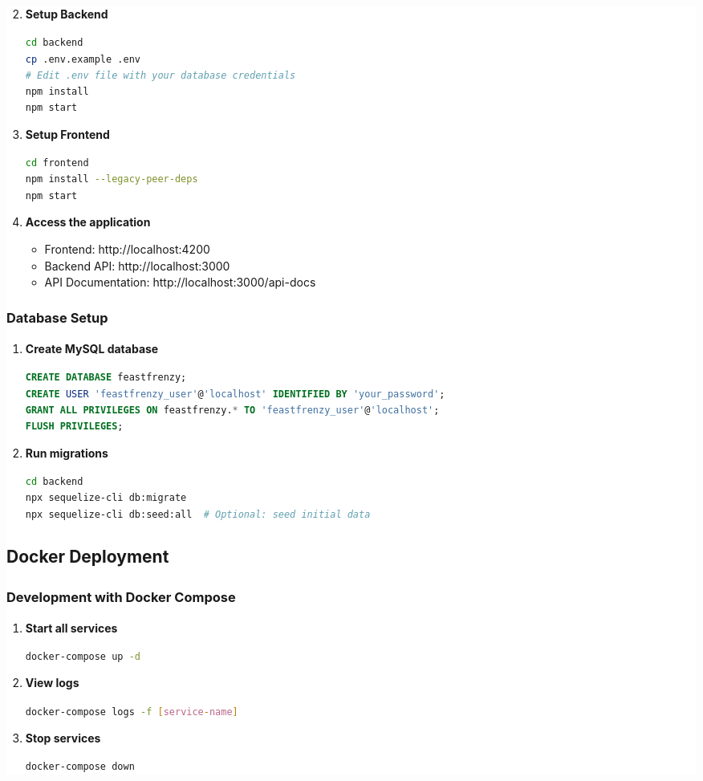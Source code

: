 2. **Setup Backend**
   ```bash
   cd backend
   cp .env.example .env
   # Edit .env file with your database credentials
   npm install
   npm start
   ```

3. **Setup Frontend**
   ```bash
   cd frontend
   npm install --legacy-peer-deps
   npm start
   ```

4. **Access the application**
   - Frontend: http://localhost:4200
   - Backend API: http://localhost:3000
   - API Documentation: http://localhost:3000/api-docs

### Database Setup

1. **Create MySQL database**
   ```sql
   CREATE DATABASE feastfrenzy;
   CREATE USER 'feastfrenzy_user'@'localhost' IDENTIFIED BY 'your_password';
   GRANT ALL PRIVILEGES ON feastfrenzy.* TO 'feastfrenzy_user'@'localhost';
   FLUSH PRIVILEGES;
   ```

2. **Run migrations**
   ```bash
   cd backend
   npx sequelize-cli db:migrate
   npx sequelize-cli db:seed:all  # Optional: seed initial data
   ```

## Docker Deployment

### Development with Docker Compose

1. **Start all services**
   ```bash
   docker-compose up -d
   ```

2. **View logs**
   ```bash
   docker-compose logs -f [service-name]
   ```

3. **Stop services**
   ```bash
   docker-compose down
   ```
